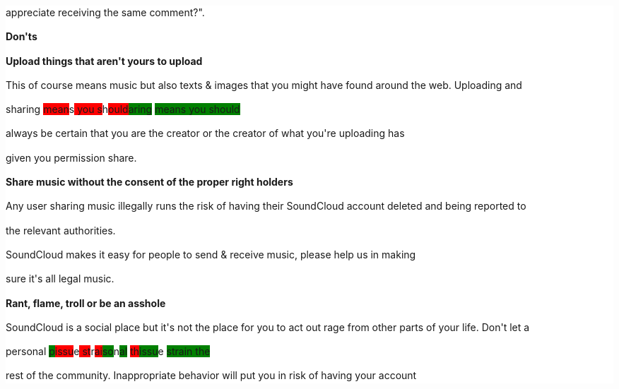 
</span>appreciate receiving the same comment?".


<span style="background-color: green;">**</span>Don'ts<span style="background-color: green;">**</span>


<span style="background-color: green;">**</span>Upload things that aren't yours to upload<span style="background-color: green;">**</span>


This of course means music but also texts & images that you might have found around the web. Uploading and<span style="background-color: red;">


sharing</span> <span style="background-color: red;">mean</span>s<span style="background-color: red;"> you s</span>h<span style="background-color: red;">ould</span><span style="background-color: green;">aring</span> <span style="background-color: green;">means you should


</span>always be certain that you are the creator or the creator of what you're uploading has<span style="background-color: green;"> </span><span style="background-color: red;">


</span>given you permission share.


<span style="background-color: green;">**</span>Share music without the consent of the proper right holders<span style="background-color: green;">**</span>


Any user sharing music illegally runs the risk of having their SoundCloud account deleted and being reported to<span style="background-color: green;"> </span><span style="background-color: red;">


</span>the relevant authorities.<span style="background-color: red;"> </span><span style="background-color: green;">


</span>SoundCloud makes it easy for people to send & receive music, please help us in making<span style="background-color: green;"> </span><span style="background-color: red;">


</span>sure it's all legal music.


<span style="background-color: green;">**</span>Rant, flame, troll or be an asshole<span style="background-color: green;">**</span>


SoundCloud is a social place but it's not the place for you to act out rage from other parts of your life. Don't let a<span style="background-color: red;">


personal</span> <span style="background-color: green;">p</span><span style="background-color: red;">issu</span>e<span style="background-color: red;"> st</span>r<span style="background-color: red;">ai</span><span style="background-color: green;">so</span>n<span style="background-color: green;">al</span> <span style="background-color: red;">th</span><span style="background-color: green;">issu</span>e <span style="background-color: green;">strain the


</span>rest of the community. Inappropriate behavior will put you in risk of having your account<span style="background-color: green;"> </span><span style="background-color: red;">
